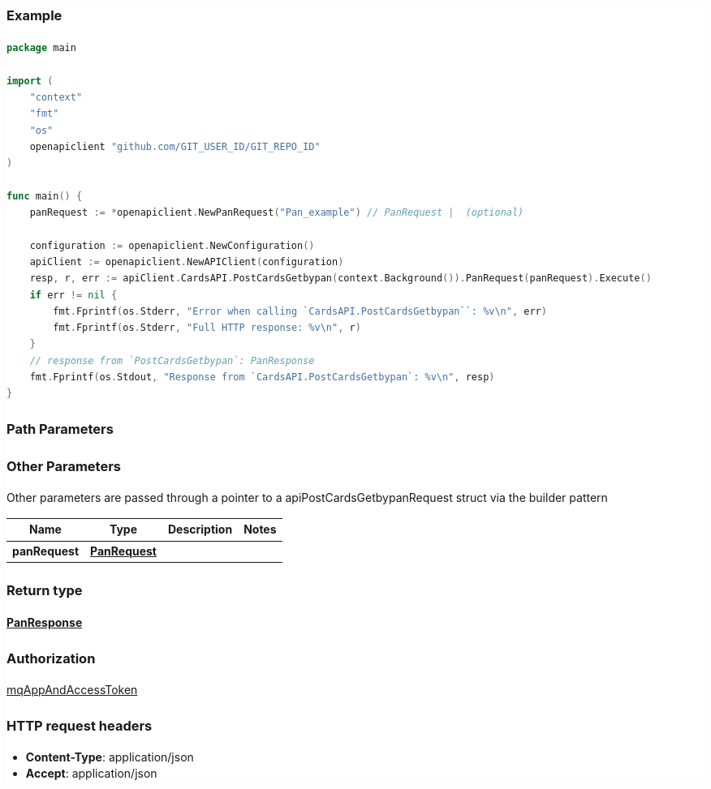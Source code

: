 ### Example

```go
package main

import (
	"context"
	"fmt"
	"os"
	openapiclient "github.com/GIT_USER_ID/GIT_REPO_ID"
)

func main() {
	panRequest := *openapiclient.NewPanRequest("Pan_example") // PanRequest |  (optional)

	configuration := openapiclient.NewConfiguration()
	apiClient := openapiclient.NewAPIClient(configuration)
	resp, r, err := apiClient.CardsAPI.PostCardsGetbypan(context.Background()).PanRequest(panRequest).Execute()
	if err != nil {
		fmt.Fprintf(os.Stderr, "Error when calling `CardsAPI.PostCardsGetbypan``: %v\n", err)
		fmt.Fprintf(os.Stderr, "Full HTTP response: %v\n", r)
	}
	// response from `PostCardsGetbypan`: PanResponse
	fmt.Fprintf(os.Stdout, "Response from `CardsAPI.PostCardsGetbypan`: %v\n", resp)
}
```

### Path Parameters



### Other Parameters

Other parameters are passed through a pointer to a apiPostCardsGetbypanRequest struct via the builder pattern


Name | Type | Description  | Notes
------------- | ------------- | ------------- | -------------
 **panRequest** | [**PanRequest**](PanRequest.md) |  | 

### Return type

[**PanResponse**](PanResponse.md)

### Authorization

[mqAppAndAccessToken](../README.md#mqAppAndAccessToken)

### HTTP request headers

- **Content-Type**: application/json
- **Accept**: application/json
